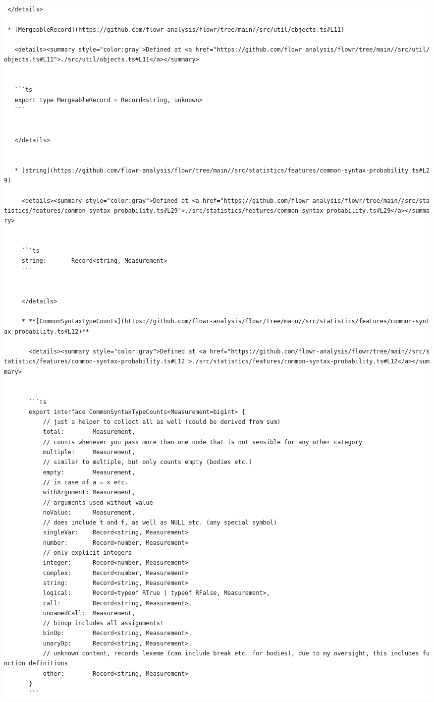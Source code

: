      </details>
     
     * [MergeableRecord](https://github.com/flowr-analysis/flowr/tree/main//src/util/objects.ts#L11)   
     
       <details><summary style="color:gray">Defined at <a href="https://github.com/flowr-analysis/flowr/tree/main//src/util/objects.ts#L11">./src/util/objects.ts#L11</a></summary>
       
       
       ```ts
       export type MergeableRecord = Record<string, unknown>
       ```
       
       
       </details>
       

       * [string](https://github.com/flowr-analysis/flowr/tree/main//src/statistics/features/common-syntax-probability.ts#L29)   
       
         <details><summary style="color:gray">Defined at <a href="https://github.com/flowr-analysis/flowr/tree/main//src/statistics/features/common-syntax-probability.ts#L29">./src/statistics/features/common-syntax-probability.ts#L29</a></summary>
         
         
         ```ts
         string:       Record<string, Measurement>
         ```
         
         
         </details>
         
         * **[CommonSyntaxTypeCounts](https://github.com/flowr-analysis/flowr/tree/main//src/statistics/features/common-syntax-probability.ts#L12)**   
         
           <details><summary style="color:gray">Defined at <a href="https://github.com/flowr-analysis/flowr/tree/main//src/statistics/features/common-syntax-probability.ts#L12">./src/statistics/features/common-syntax-probability.ts#L12</a></summary>
           
           
           ```ts
           export interface CommonSyntaxTypeCounts<Measurement=bigint> {
               // just a helper to collect all as well (could be derived from sum)
               total:        Measurement,
               // counts whenever you pass more than one node that is not sensible for any other category
               multiple:     Measurement,
               // similar to multiple, but only counts empty (bodies etc.)
               empty:        Measurement,
               // in case of a = x etc.
               withArgument: Measurement,
               // arguments used without value
               noValue:      Measurement,
               // does include t and f, as well as NULL etc. (any special symbol)
               singleVar:    Record<string, Measurement>
               number:       Record<number, Measurement>
               // only explicit integers
               integer:      Record<number, Measurement>
               complex:      Record<number, Measurement>
               string:       Record<string, Measurement>
               logical:      Record<typeof RTrue | typeof RFalse, Measurement>,
               call:         Record<string, Measurement>,
               unnamedCall:  Measurement,
               // binop includes all assignments!
               binOp:        Record<string, Measurement>,
               unaryOp:      Record<string, Measurement>,
               // unknown content, records lexeme (can include break etc. for bodies), due to my oversight, this includes function definitions
               other:        Record<string, Measurement>
           }
           ```
           